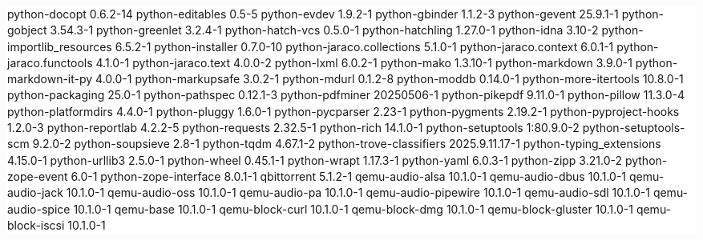 python-docopt 0.6.2-14
python-editables 0.5-5
python-evdev 1.9.2-1
python-gbinder 1.1.2-3
python-gevent 25.9.1-1
python-gobject 3.54.3-1
python-greenlet 3.2.4-1
python-hatch-vcs 0.5.0-1
python-hatchling 1.27.0-1
python-idna 3.10-2
python-importlib_resources 6.5.2-1
python-installer 0.7.0-10
python-jaraco.collections 5.1.0-1
python-jaraco.context 6.0.1-1
python-jaraco.functools 4.1.0-1
python-jaraco.text 4.0.0-2
python-lxml 6.0.2-1
python-mako 1.3.10-1
python-markdown 3.9.0-1
python-markdown-it-py 4.0.0-1
python-markupsafe 3.0.2-1
python-mdurl 0.1.2-8
python-moddb 0.14.0-1
python-more-itertools 10.8.0-1
python-packaging 25.0-1
python-pathspec 0.12.1-3
python-pdfminer 20250506-1
python-pikepdf 9.11.0-1
python-pillow 11.3.0-4
python-platformdirs 4.4.0-1
python-pluggy 1.6.0-1
python-pycparser 2.23-1
python-pygments 2.19.2-1
python-pyproject-hooks 1.2.0-3
python-reportlab 4.2.2-5
python-requests 2.32.5-1
python-rich 14.1.0-1
python-setuptools 1:80.9.0-2
python-setuptools-scm 9.2.0-2
python-soupsieve 2.8-1
python-tqdm 4.67.1-2
python-trove-classifiers 2025.9.11.17-1
python-typing_extensions 4.15.0-1
python-urllib3 2.5.0-1
python-wheel 0.45.1-1
python-wrapt 1.17.3-1
python-yaml 6.0.3-1
python-zipp 3.21.0-2
python-zope-event 6.0-1
python-zope-interface 8.0.1-1
qbittorrent 5.1.2-1
qemu-audio-alsa 10.1.0-1
qemu-audio-dbus 10.1.0-1
qemu-audio-jack 10.1.0-1
qemu-audio-oss 10.1.0-1
qemu-audio-pa 10.1.0-1
qemu-audio-pipewire 10.1.0-1
qemu-audio-sdl 10.1.0-1
qemu-audio-spice 10.1.0-1
qemu-base 10.1.0-1
qemu-block-curl 10.1.0-1
qemu-block-dmg 10.1.0-1
qemu-block-gluster 10.1.0-1
qemu-block-iscsi 10.1.0-1